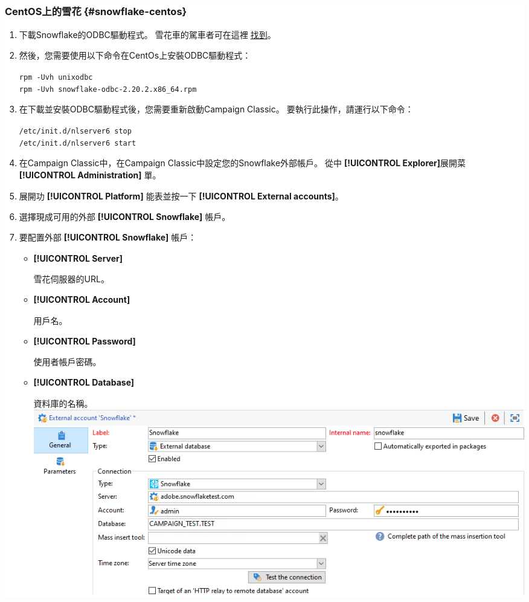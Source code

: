 ### CentOS上的雪花 {#snowflake-centos}

1. 下載Snowflake的ODBC驅動程式。 雪花車的駕車者可在這裡 [找到](https://sfc-repo.snowflakecomputing.com/odbc/linux/latest/snowflake-odbc-2.20.2.x86_64.rpm)。

1. 然後，您需要使用以下命令在CentOs上安裝ODBC驅動程式：

   ```
   rpm -Uvh unixodbc
   rpm -Uvh snowflake-odbc-2.20.2.x86_64.rpm
   ```

1. 在下載並安裝ODBC驅動程式後，您需要重新啟動Campaign Classic。 要執行此操作，請運行以下命令：

   ```
   /etc/init.d/nlserver6 stop
   /etc/init.d/nlserver6 start
   ```
1. 在Campaign Classic中，在Campaign Classic中設定您的Snowflake外部帳戶。 從中 **[!UICONTROL Explorer]**&#x200B;展開菜 **[!UICONTROL Administration]** 單。

1. 展開功 **[!UICONTROL Platform]** 能表並按一下 **[!UICONTROL External accounts]**。

1. 選擇現成可用的外部 **[!UICONTROL Snowflake]** 帳戶。

1. 要配置外部 **[!UICONTROL Snowflake]** 帳戶：

   * **[!UICONTROL Server]**

      雪花伺服器的URL。

   * **[!UICONTROL Account]**

      用戶名。

   * **[!UICONTROL Password]**

      使用者帳戶密碼。

   * **[!UICONTROL Database]**

      資料庫的名稱。
   ![](assets/snowflake.png)
